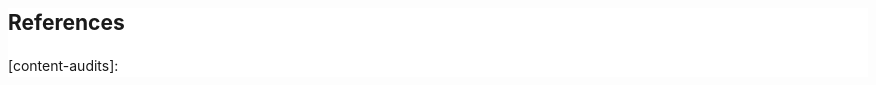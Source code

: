 ## References

[^land-article]: Land, P. (2014, May 29). Term of the Week: Content Inventory – The Language of Content Strategy. The Language of Content Strategy. <http://www.thelanguageofcontentstrategy.com/2014/05/term-of-the-week--content-inventory.html#.YETQLP4o_fA>

[^land-book]: Land, P. L. (2014). Content Audits and Inventories: A Handbook. XML Press. <https://xmlpress.net/content-strategy/audits-and-inventories/>


[bds-1]: /lecture-reports/how-a-brand-driven-content-strategy-makes-brand-values-great-again
[content-audits]:
